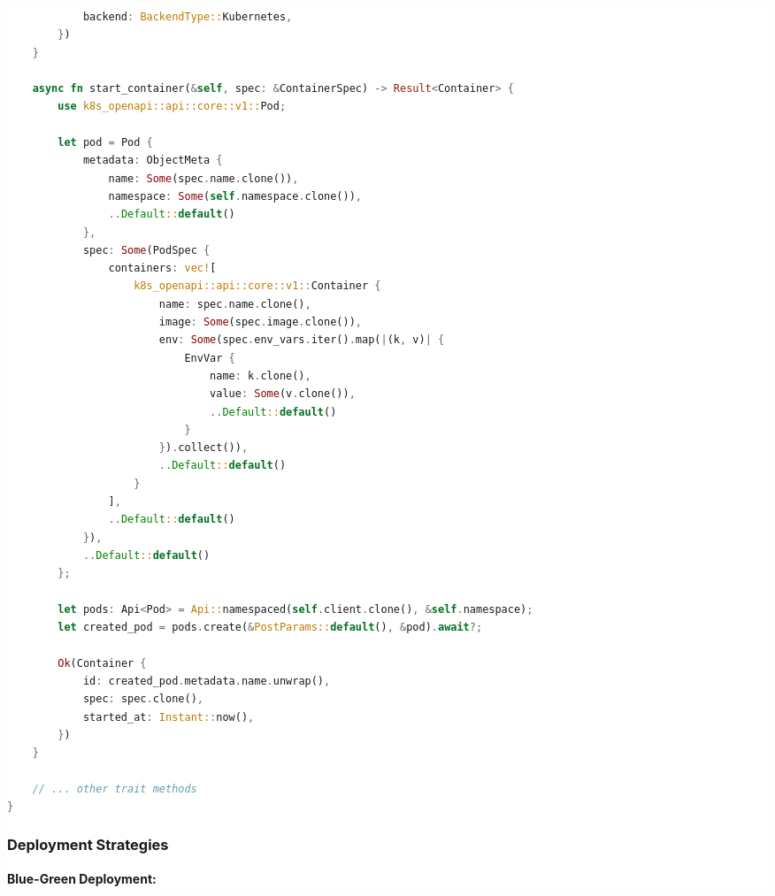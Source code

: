```rust
            backend: BackendType::Kubernetes,
        })
    }

    async fn start_container(&self, spec: &ContainerSpec) -> Result<Container> {
        use k8s_openapi::api::core::v1::Pod;

        let pod = Pod {
            metadata: ObjectMeta {
                name: Some(spec.name.clone()),
                namespace: Some(self.namespace.clone()),
                ..Default::default()
            },
            spec: Some(PodSpec {
                containers: vec![
                    k8s_openapi::api::core::v1::Container {
                        name: spec.name.clone(),
                        image: Some(spec.image.clone()),
                        env: Some(spec.env_vars.iter().map(|(k, v)| {
                            EnvVar {
                                name: k.clone(),
                                value: Some(v.clone()),
                                ..Default::default()
                            }
                        }).collect()),
                        ..Default::default()
                    }
                ],
                ..Default::default()
            }),
            ..Default::default()
        };

        let pods: Api<Pod> = Api::namespaced(self.client.clone(), &self.namespace);
        let created_pod = pods.create(&PostParams::default(), &pod).await?;

        Ok(Container {
            id: created_pod.metadata.name.unwrap(),
            spec: spec.clone(),
            started_at: Instant::now(),
        })
    }

    // ... other trait methods
}
```

### Deployment Strategies

**Blue-Green Deployment:**
